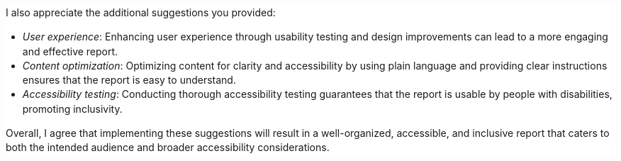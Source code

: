 I also appreciate the additional suggestions you provided:

*  *User experience*: Enhancing user experience through usability testing and design improvements can lead to a more engaging and effective report. 
* *Content optimization*: Optimizing content for clarity and accessibility by using plain language and providing clear instructions ensures that the report is easy to understand. 
*  *Accessibility testing*: Conducting thorough accessibility testing guarantees that the report is usable by people with disabilities, promoting inclusivity.

Overall, I agree that implementing these suggestions will result in a well-organized, accessible, and inclusive report that caters to both the intended audience and broader accessibility considerations.

